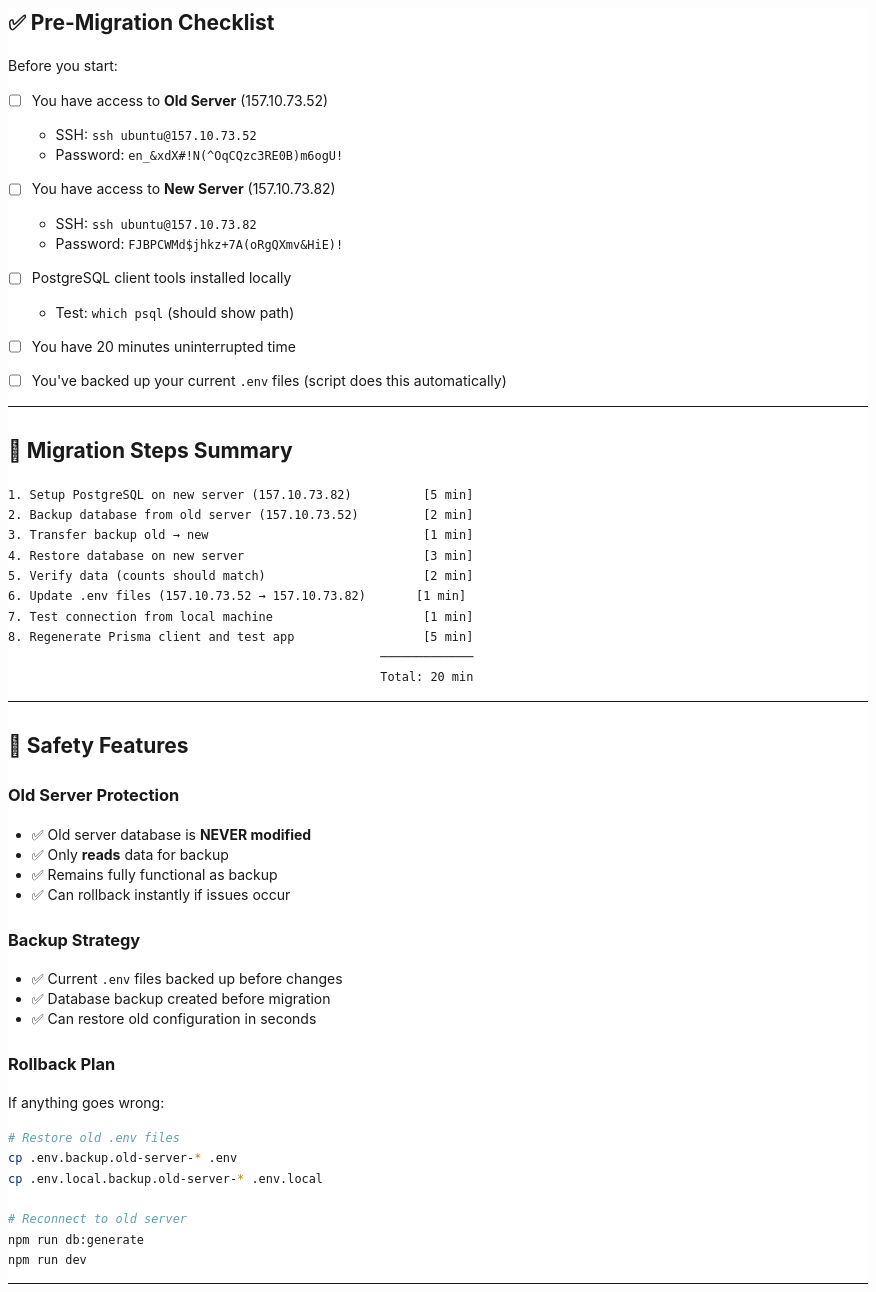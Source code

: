 
## ✅ Pre-Migration Checklist

Before you start:

- [ ] You have access to **Old Server** (157.10.73.52)
  - SSH: `ssh ubuntu@157.10.73.52`
  - Password: `en_&xdX#!N(^OqCQzc3RE0B)m6ogU!`

- [ ] You have access to **New Server** (157.10.73.82)
  - SSH: `ssh ubuntu@157.10.73.82`
  - Password: `FJBPCWMd$jhkz+7A(oRgQXmv&HiE)!`

- [ ] PostgreSQL client tools installed locally
  - Test: `which psql` (should show path)

- [ ] You have 20 minutes uninterrupted time

- [ ] You've backed up your current `.env` files (script does this automatically)

---

## 🎯 Migration Steps Summary

```
1. Setup PostgreSQL on new server (157.10.73.82)          [5 min]
2. Backup database from old server (157.10.73.52)         [2 min]
3. Transfer backup old → new                              [1 min]
4. Restore database on new server                         [3 min]
5. Verify data (counts should match)                      [2 min]
6. Update .env files (157.10.73.52 → 157.10.73.82)       [1 min]
7. Test connection from local machine                     [1 min]
8. Regenerate Prisma client and test app                  [5 min]
                                                    ─────────────
                                                    Total: 20 min
```

---

## 🛟 Safety Features

### Old Server Protection
- ✅ Old server database is **NEVER modified**
- ✅ Only **reads** data for backup
- ✅ Remains fully functional as backup
- ✅ Can rollback instantly if issues occur

### Backup Strategy
- ✅ Current `.env` files backed up before changes
- ✅ Database backup created before migration
- ✅ Can restore old configuration in seconds

### Rollback Plan
If anything goes wrong:
```bash
# Restore old .env files
cp .env.backup.old-server-* .env
cp .env.local.backup.old-server-* .env.local

# Reconnect to old server
npm run db:generate
npm run dev
```

---